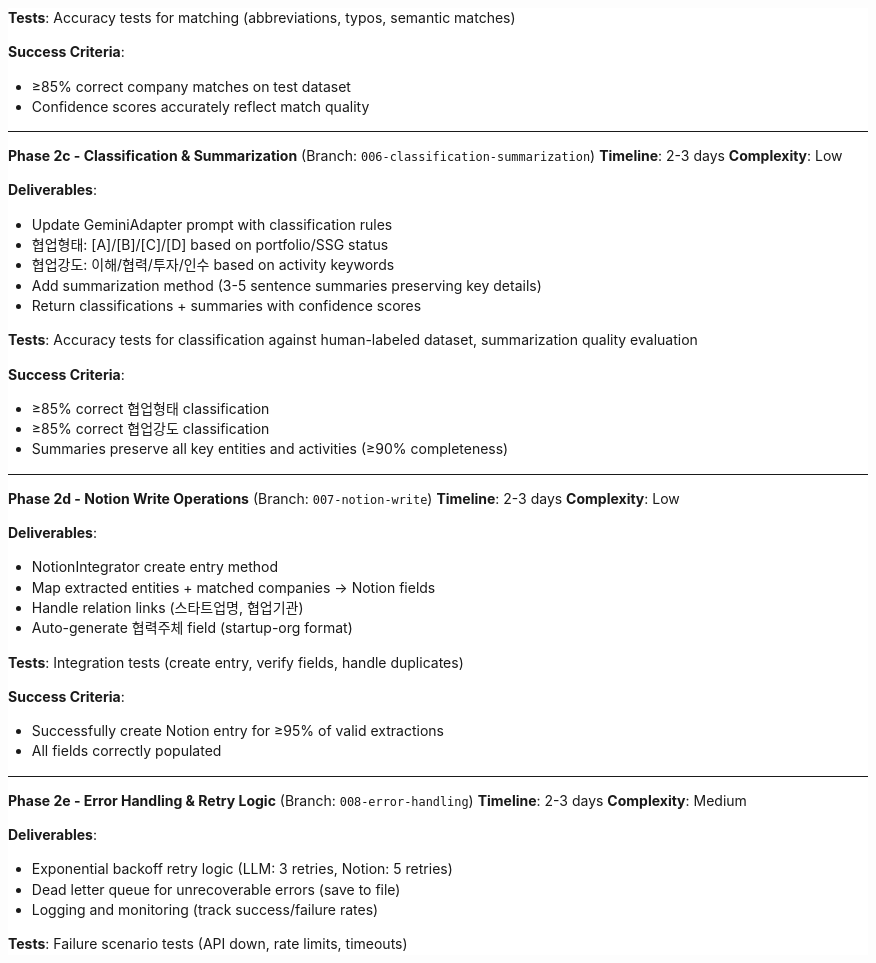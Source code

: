**Tests**: Accuracy tests for matching (abbreviations, typos, semantic matches)

**Success Criteria**:
- ≥85% correct company matches on test dataset
- Confidence scores accurately reflect match quality

---

**Phase 2c - Classification & Summarization** (Branch: `006-classification-summarization`)
**Timeline**: 2-3 days
**Complexity**: Low

**Deliverables**:
- Update GeminiAdapter prompt with classification rules
- 협업형태: [A]/[B]/[C]/[D] based on portfolio/SSG status
- 협업강도: 이해/협력/투자/인수 based on activity keywords
- Add summarization method (3-5 sentence summaries preserving key details)
- Return classifications + summaries with confidence scores

**Tests**: Accuracy tests for classification against human-labeled dataset, summarization quality evaluation

**Success Criteria**:
- ≥85% correct 협업형태 classification
- ≥85% correct 협업강도 classification
- Summaries preserve all key entities and activities (≥90% completeness)

---

**Phase 2d - Notion Write Operations** (Branch: `007-notion-write`)
**Timeline**: 2-3 days
**Complexity**: Low

**Deliverables**:
- NotionIntegrator create entry method
- Map extracted entities + matched companies → Notion fields
- Handle relation links (스타트업명, 협업기관)
- Auto-generate 협력주체 field (startup-org format)

**Tests**: Integration tests (create entry, verify fields, handle duplicates)

**Success Criteria**:
- Successfully create Notion entry for ≥95% of valid extractions
- All fields correctly populated

---

**Phase 2e - Error Handling & Retry Logic** (Branch: `008-error-handling`)
**Timeline**: 2-3 days
**Complexity**: Medium

**Deliverables**:
- Exponential backoff retry logic (LLM: 3 retries, Notion: 5 retries)
- Dead letter queue for unrecoverable errors (save to file)
- Logging and monitoring (track success/failure rates)

**Tests**: Failure scenario tests (API down, rate limits, timeouts)
